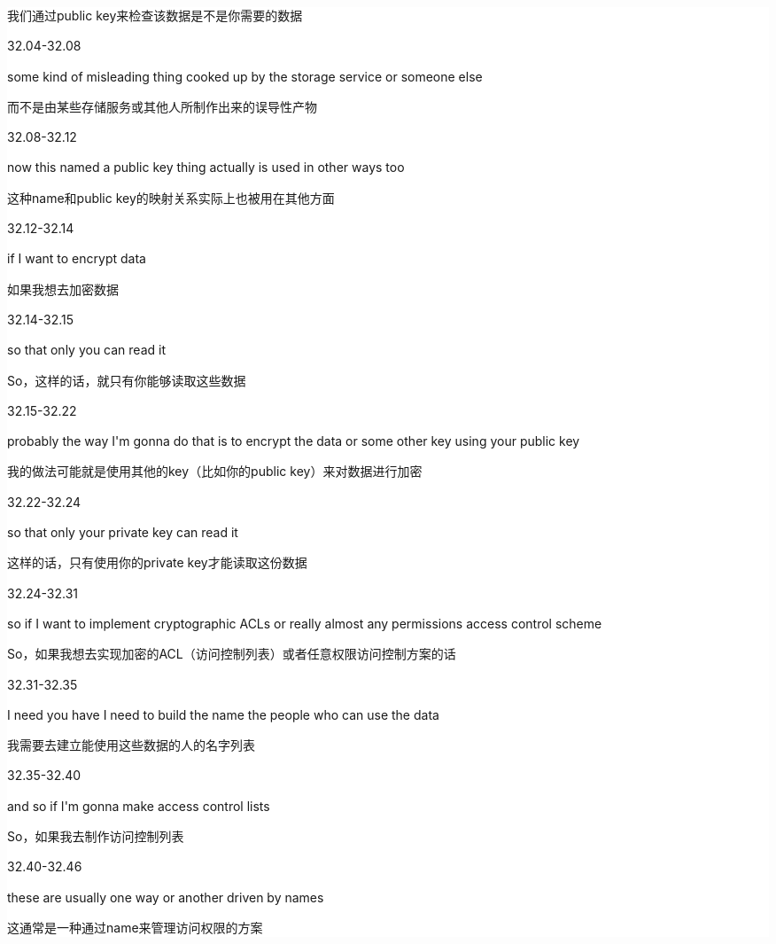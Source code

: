 我们通过public key来检查该数据是不是你需要的数据

32.04-32.08

some kind of misleading thing cooked up by the storage service or someone else

而不是由某些存储服务或其他人所制作出来的误导性产物




32.08-32.12

now this named a public key thing actually is used in other ways too

这种name和public key的映射关系实际上也被用在其他方面

32.12-32.14

 if I want to encrypt data 

如果我想去加密数据

32.14-32.15

so that only you can read it

So，这样的话，就只有你能够读取这些数据

32.15-32.22

 probably the way I'm gonna do that is to encrypt the data or some other key using your public key 

我的做法可能就是使用其他的key（比如你的public key）来对数据进行加密

32.22-32.24 

so that only your private key can read it 

 这样的话，只有使用你的private key才能读取这份数据

32.24-32.31

so if I want to implement cryptographic ACLs or really almost any permissions access control scheme

So，如果我想去实现加密的ACL（访问控制列表）或者任意权限访问控制方案的话

32.31-32.35

 I need you have I need to build the name the people who can use the data

我需要去建立能使用这些数据的人的名字列表




32.35-32.40

 and so if I'm gonna make access control lists 

So，如果我去制作访问控制列表

32.40-32.46

these are usually one way or another driven by names

这通常是一种通过name来管理访问权限的方案
